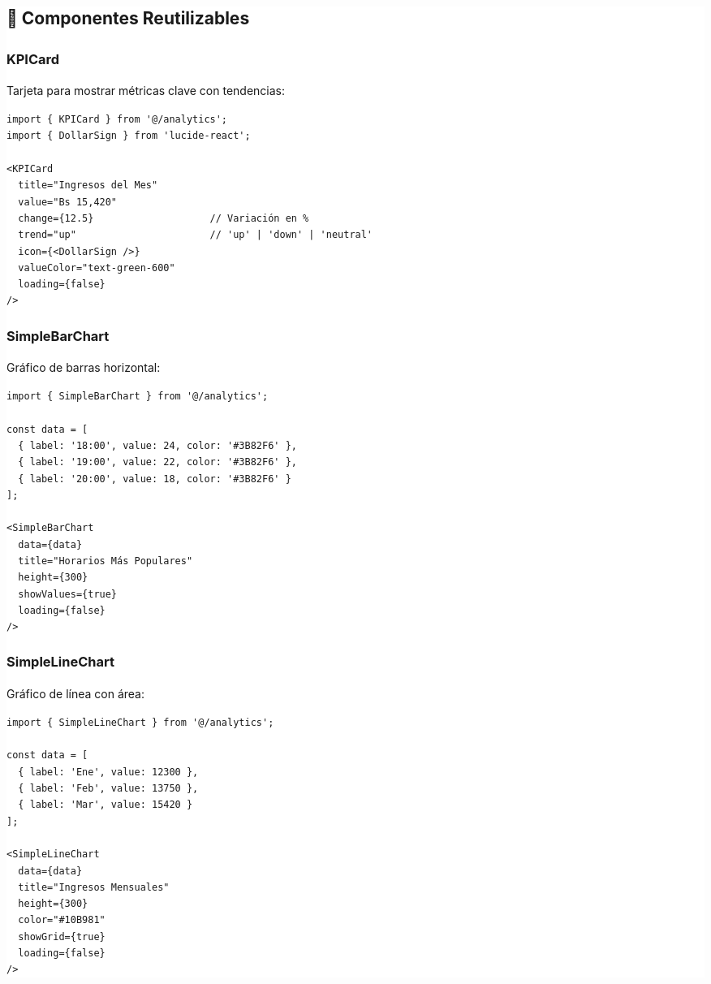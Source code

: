 ## 🎨 Componentes Reutilizables

### KPICard

Tarjeta para mostrar métricas clave con tendencias:

```tsx
import { KPICard } from '@/analytics';
import { DollarSign } from 'lucide-react';

<KPICard
  title="Ingresos del Mes"
  value="Bs 15,420"
  change={12.5}                    // Variación en %
  trend="up"                       // 'up' | 'down' | 'neutral'
  icon={<DollarSign />}
  valueColor="text-green-600"
  loading={false}
/>
```

### SimpleBarChart

Gráfico de barras horizontal:

```tsx
import { SimpleBarChart } from '@/analytics';

const data = [
  { label: '18:00', value: 24, color: '#3B82F6' },
  { label: '19:00', value: 22, color: '#3B82F6' },
  { label: '20:00', value: 18, color: '#3B82F6' }
];

<SimpleBarChart
  data={data}
  title="Horarios Más Populares"
  height={300}
  showValues={true}
  loading={false}
/>
```

### SimpleLineChart

Gráfico de línea con área:

```tsx
import { SimpleLineChart } from '@/analytics';

const data = [
  { label: 'Ene', value: 12300 },
  { label: 'Feb', value: 13750 },
  { label: 'Mar', value: 15420 }
];

<SimpleLineChart
  data={data}
  title="Ingresos Mensuales"
  height={300}
  color="#10B981"
  showGrid={true}
  loading={false}
/>
```
